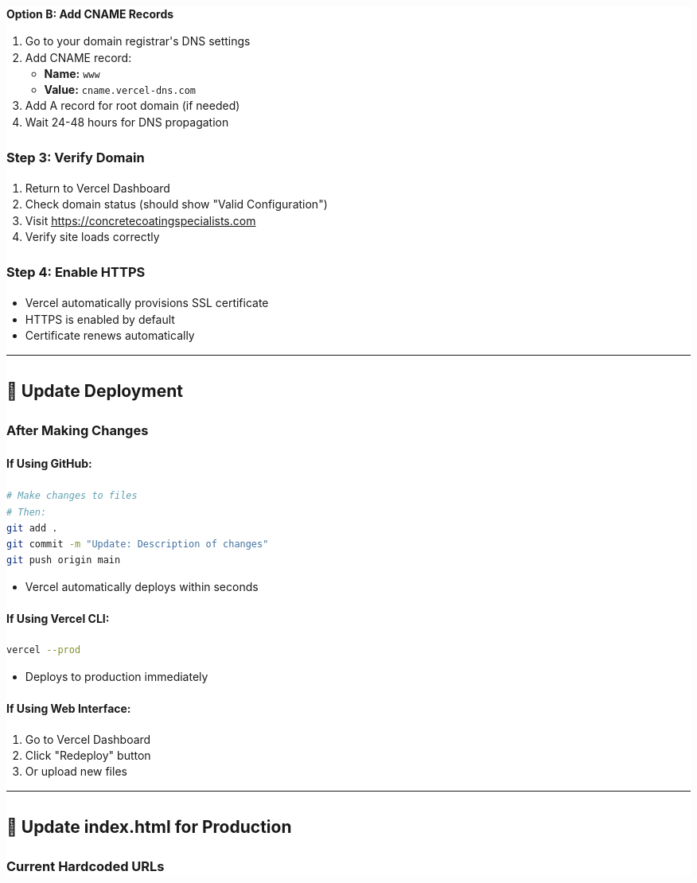 **Option B: Add CNAME Records**
1. Go to your domain registrar's DNS settings
2. Add CNAME record:
   - **Name:** `www`
   - **Value:** `cname.vercel-dns.com`
3. Add A record for root domain (if needed)
4. Wait 24-48 hours for DNS propagation

### **Step 3: Verify Domain**
1. Return to Vercel Dashboard
2. Check domain status (should show "Valid Configuration")
3. Visit https://concretecoatingspecialists.com
4. Verify site loads correctly

### **Step 4: Enable HTTPS**
- Vercel automatically provisions SSL certificate
- HTTPS is enabled by default
- Certificate renews automatically

---

## 🔄 Update Deployment

### **After Making Changes**

#### **If Using GitHub:**
```bash
# Make changes to files
# Then:
git add .
git commit -m "Update: Description of changes"
git push origin main
```
- Vercel automatically deploys within seconds

#### **If Using Vercel CLI:**
```bash
vercel --prod
```
- Deploys to production immediately

#### **If Using Web Interface:**
1. Go to Vercel Dashboard
2. Click "Redeploy" button
3. Or upload new files

---

## 📝 Update index.html for Production

### **Current Hardcoded URLs**
